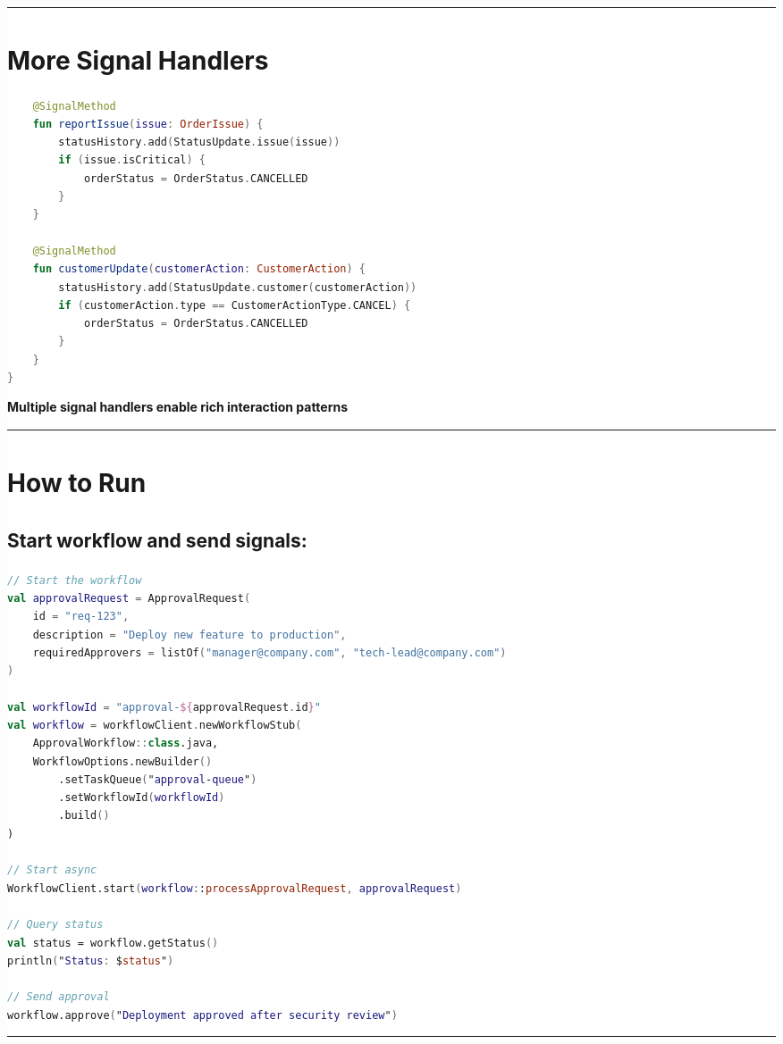 ```kotlin
```

---

# More Signal Handlers

```kotlin
    @SignalMethod
    fun reportIssue(issue: OrderIssue) {
        statusHistory.add(StatusUpdate.issue(issue))
        if (issue.isCritical) {
            orderStatus = OrderStatus.CANCELLED
        }
    }
    
    @SignalMethod
    fun customerUpdate(customerAction: CustomerAction) {
        statusHistory.add(StatusUpdate.customer(customerAction))
        if (customerAction.type == CustomerActionType.CANCEL) {
            orderStatus = OrderStatus.CANCELLED
        }
    }
}
```

**Multiple signal handlers enable rich interaction patterns**

---

# How to Run

## Start workflow and send signals:

```kotlin
// Start the workflow
val approvalRequest = ApprovalRequest(
    id = "req-123",
    description = "Deploy new feature to production",
    requiredApprovers = listOf("manager@company.com", "tech-lead@company.com")
)

val workflowId = "approval-${approvalRequest.id}"
val workflow = workflowClient.newWorkflowStub(
    ApprovalWorkflow::class.java,
    WorkflowOptions.newBuilder()
        .setTaskQueue("approval-queue")
        .setWorkflowId(workflowId)
        .build()
)

// Start async
WorkflowClient.start(workflow::processApprovalRequest, approvalRequest)

// Query status
val status = workflow.getStatus()
println("Status: $status")

// Send approval
workflow.approve("Deployment approved after security review")
```

---